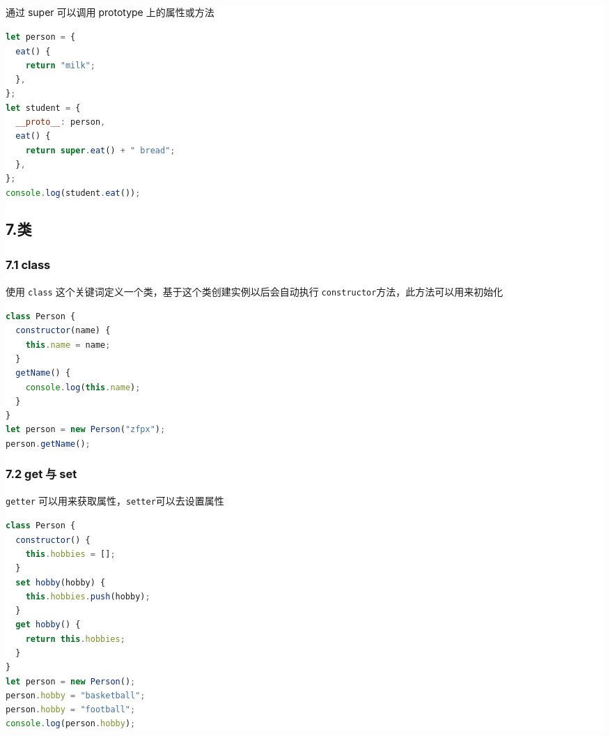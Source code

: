 通过 super 可以调用 prototype 上的属性或方法

```js
let person = {
  eat() {
    return "milk";
  },
};
let student = {
  __proto__: person,
  eat() {
    return super.eat() + " bread";
  },
};
console.log(student.eat());
```

## 7.类

### 7.1 class

使用 `class` 这个关键词定义一个类，基于这个类创建实例以后会自动执行 `constructor`方法，此方法可以用来初始化

```js
class Person {
  constructor(name) {
    this.name = name;
  }
  getName() {
    console.log(this.name);
  }
}
let person = new Person("zfpx");
person.getName();
```

### 7.2 get 与 set

`getter` 可以用来获取属性，`setter`可以去设置属性

```js
class Person {
  constructor() {
    this.hobbies = [];
  }
  set hobby(hobby) {
    this.hobbies.push(hobby);
  }
  get hobby() {
    return this.hobbies;
  }
}
let person = new Person();
person.hobby = "basketball";
person.hobby = "football";
console.log(person.hobby);
```
